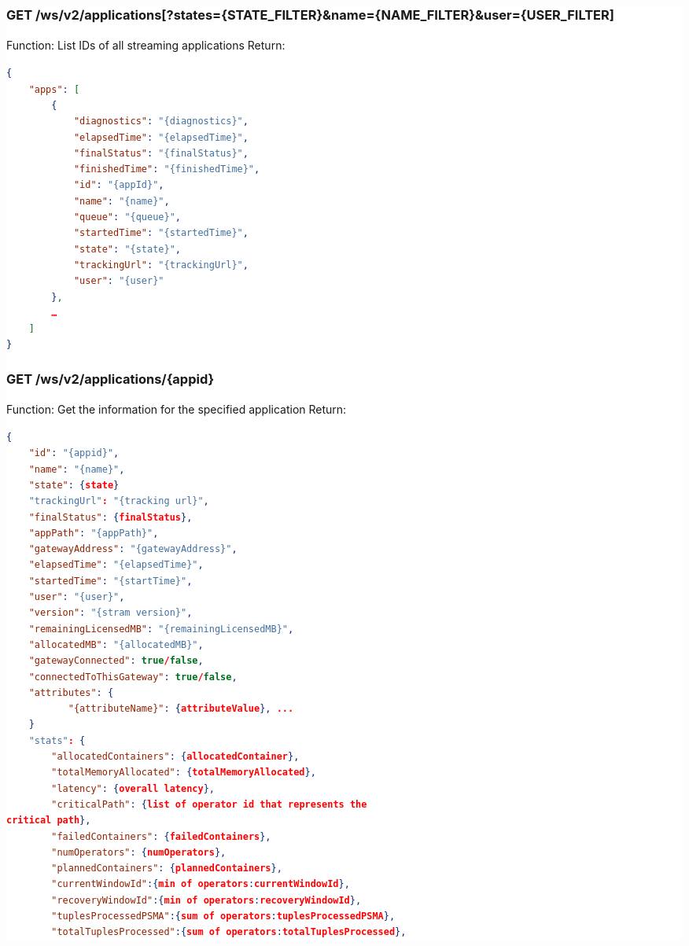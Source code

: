 ### GET /ws/v2/applications[?states={STATE\_FILTER}&name={NAME\_FILTER}&user={USER\_FILTER]

Function: List IDs of all streaming applications
Return:

```json
{
    "apps": [
        {
            "diagnostics": "{diagnostics}",
            "elapsedTime": "{elapsedTime}",
            "finalStatus": "{finalStatus}",
            "finishedTime": "{finishedTime}",
            "id": "{appId}",
            "name": "{name}",
            "queue": "{queue}",
            "startedTime": "{startedTime}",
            "state": "{state}",
            "trackingUrl": "{trackingUrl}",
            "user": "{user}"
        },  
        …
    ]
}
```        

### GET /ws/v2/applications/{appid}

Function: Get the information for the specified application
Return:

```json
{
    "id": "{appid}",
    "name": "{name}",
    "state": {state}
    "trackingUrl": "{tracking url}",
    "finalStatus": {finalStatus},
    "appPath": "{appPath}",
    "gatewayAddress": "{gatewayAddress}",
    "elapsedTime": "{elapsedTime}",
    "startedTime": "{startTime}",
    "user": "{user}",
    "version": "{stram version}",
    "remainingLicensedMB": "{remainingLicensedMB}",
    "allocatedMB": "{allocatedMB}",
    "gatewayConnected": true/false,
    "connectedToThisGateway": true/false,
    "attributes": {
           "{attributeName}": {attributeValue}, ...
    }
    "stats": {
        "allocatedContainers": {allocatedContainer},
        "totalMemoryAllocated": {totalMemoryAllocated},
        "latency": {overall latency},
        "criticalPath": {list of operator id that represents the
critical path},
        "failedContainers": {failedContainers},
        "numOperators": {numOperators},
        "plannedContainers": {plannedContainers},
        "currentWindowId":{min of operators:currentWindowId},
        "recoveryWindowId":{min of operators:recoveryWindowId},
        "tuplesProcessedPSMA":{sum of operators:tuplesProcessedPSMA},
        "totalTuplesProcessed":{sum of operators:totalTuplesProcessed},
```